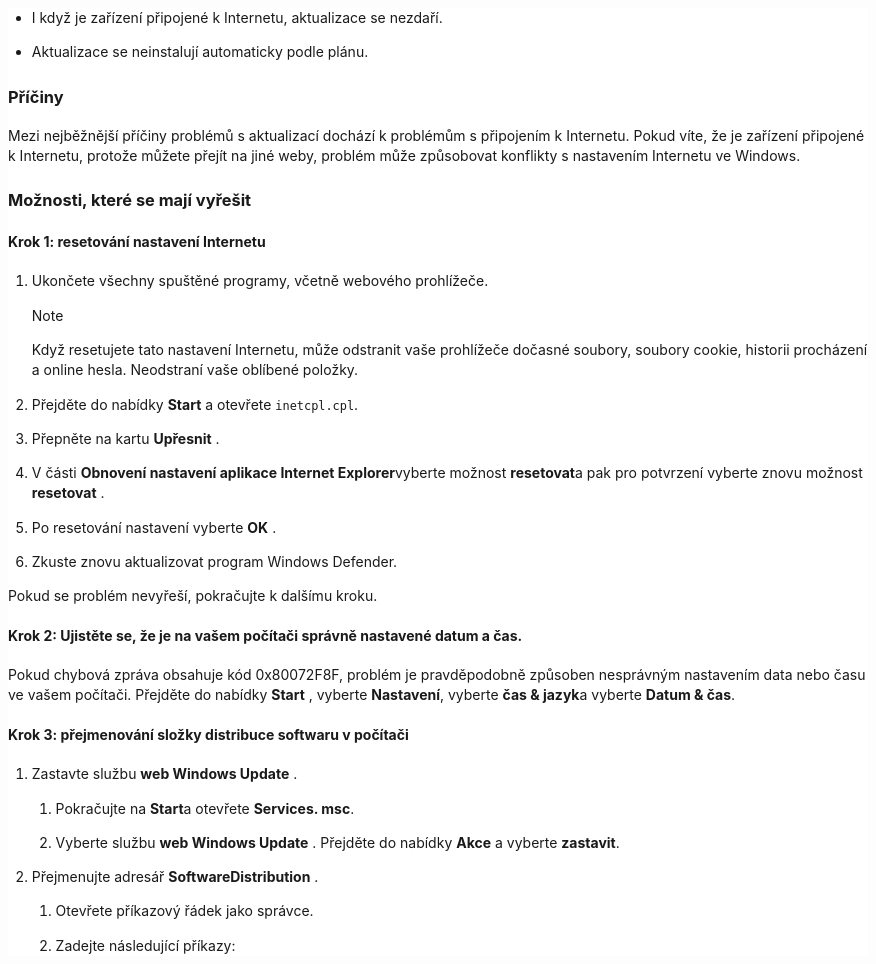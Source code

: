 - I když je zařízení připojené k Internetu, aktualizace se nezdaří.  

- Aktualizace se neinstalují automaticky podle plánu.  

### <a name="causes"></a>Příčiny

Mezi nejběžnější příčiny problémů s aktualizací dochází k problémům s připojením k Internetu. Pokud víte, že je zařízení připojené k Internetu, protože můžete přejít na jiné weby, problém může způsobovat konflikty s nastavením Internetu ve Windows.  

### <a name="options-to-resolve"></a>Možnosti, které se mají vyřešit

#### <a name="step-1-reset-your-internet-settings"></a>Krok 1: resetování nastavení Internetu  

1. Ukončete všechny spuštěné programy, včetně webového prohlížeče.  

    > [!NOTE]  
    > Když resetujete tato nastavení Internetu, může odstranit vaše prohlížeče dočasné soubory, soubory cookie, historii procházení a online hesla. Neodstraní vaše oblíbené položky.  

2. Přejděte do nabídky **Start** a otevřete `inetcpl.cpl`.  

3. Přepněte na kartu **Upřesnit** .  

4. V části **Obnovení nastavení aplikace Internet Explorer**vyberte možnost **resetovat**a pak pro potvrzení vyberte znovu možnost **resetovat** .  

5. Po resetování nastavení vyberte **OK** .

6. Zkuste znovu aktualizovat program Windows Defender.

Pokud se problém nevyřeší, pokračujte k dalšímu kroku.  

#### <a name="step-2-make-sure-that-the-date-and-time-are-set-correctly-on-your-computer"></a>Krok 2: Ujistěte se, že je na vašem počítači správně nastavené datum a čas.  

Pokud chybová zpráva obsahuje kód 0x80072F8F, problém je pravděpodobně způsoben nesprávným nastavením data nebo času ve vašem počítači. Přejděte do nabídky **Start** , vyberte **Nastavení**, vyberte **čas & jazyk**a vyberte **Datum & čas**.

#### <a name="step-3-rename-the-software-distribution-folder-on-your-computer"></a>Krok 3: přejmenování složky distribuce softwaru v počítači  

1. Zastavte službu **web Windows Update** .  

    1. Pokračujte na **Start**a otevřete **Services. msc**.  

    2. Vyberte službu **web Windows Update** . Přejděte do nabídky **Akce** a vyberte **zastavit**.

2. Přejmenujte adresář **SoftwareDistribution** .  

    1. Otevřete příkazový řádek jako správce.  

    2. Zadejte následující příkazy:
